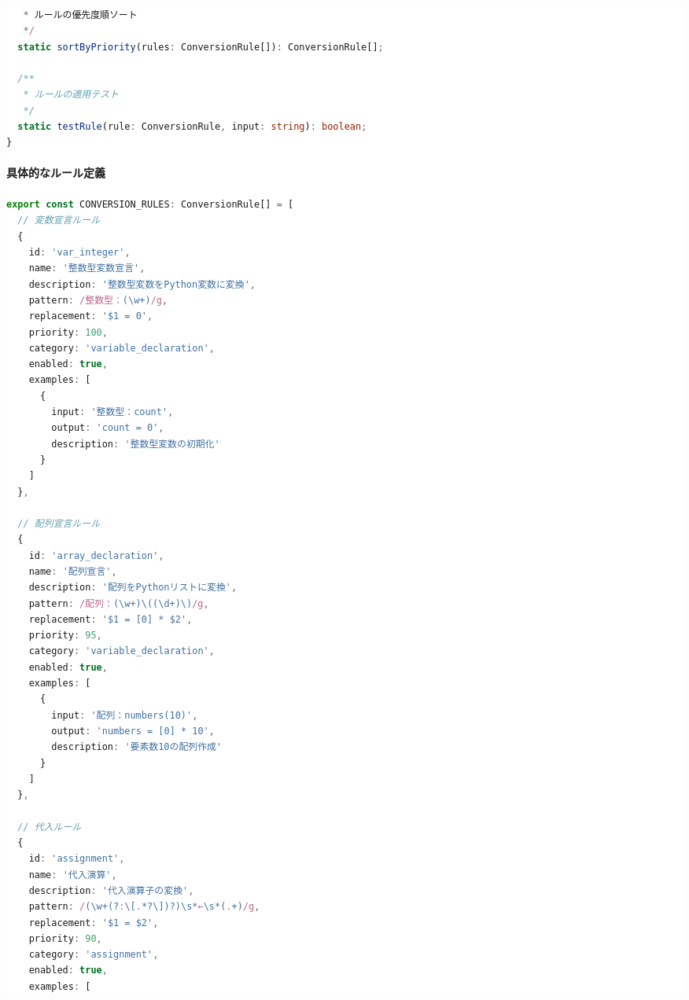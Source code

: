 ```typescript
   * ルールの優先度順ソート
   */
  static sortByPriority(rules: ConversionRule[]): ConversionRule[];
  
  /**
   * ルールの適用テスト
   */
  static testRule(rule: ConversionRule, input: string): boolean;
}
```

#### 具体的なルール定義
```typescript
export const CONVERSION_RULES: ConversionRule[] = [
  // 変数宣言ルール
  {
    id: 'var_integer',
    name: '整数型変数宣言',
    description: '整数型変数をPython変数に変換',
    pattern: /整数型：(\w+)/g,
    replacement: '$1 = 0',
    priority: 100,
    category: 'variable_declaration',
    enabled: true,
    examples: [
      {
        input: '整数型：count',
        output: 'count = 0',
        description: '整数型変数の初期化'
      }
    ]
  },
  
  // 配列宣言ルール
  {
    id: 'array_declaration',
    name: '配列宣言',
    description: '配列をPythonリストに変換',
    pattern: /配列：(\w+)\((\d+)\)/g,
    replacement: '$1 = [0] * $2',
    priority: 95,
    category: 'variable_declaration',
    enabled: true,
    examples: [
      {
        input: '配列：numbers(10)',
        output: 'numbers = [0] * 10',
        description: '要素数10の配列作成'
      }
    ]
  },
  
  // 代入ルール
  {
    id: 'assignment',
    name: '代入演算',
    description: '代入演算子の変換',
    pattern: /(\w+(?:\[.*?\])?)\s*←\s*(.+)/g,
    replacement: '$1 = $2',
    priority: 90,
    category: 'assignment',
    enabled: true,
    examples: [
```